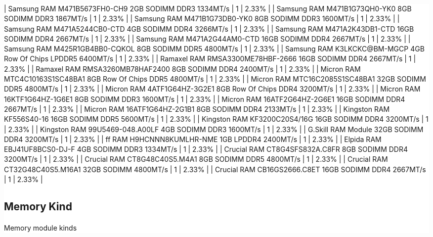 | Samsung RAM M471B5673FH0-CH9 2GB SODIMM DDR3 1334MT/s            | 1         | 2.33%   |
| Samsung RAM M471B1G73QH0-YK0 8GB SODIMM DDR3 1867MT/s            | 1         | 2.33%   |
| Samsung RAM M471B1G73DB0-YK0 8GB SODIMM DDR3 1600MT/s            | 1         | 2.33%   |
| Samsung RAM M471A5244CB0-CTD 4GB SODIMM DDR4 3266MT/s            | 1         | 2.33%   |
| Samsung RAM M471A2K43DB1-CTD 16GB SODIMM DDR4 2667MT/s           | 1         | 2.33%   |
| Samsung RAM M471A2G44AM0-CTD 16GB SODIMM DDR4 2667MT/s           | 1         | 2.33%   |
| Samsung RAM M425R1GB4BB0-CQKOL 8GB SODIMM DDR5 4800MT/s          | 1         | 2.33%   |
| Samsung RAM K3LKCKC@BM-MGCP 4GB Row Of Chips LPDDR5 6400MT/s     | 1         | 2.33%   |
| Ramaxel RAM RMSA3300ME78HBF-2666 16GB SODIMM DDR4 2667MT/s       | 1         | 2.33%   |
| Ramaxel RAM RMSA3260MB78HAF2400 8GB SODIMM DDR4 2400MT/s         | 1         | 2.33%   |
| Micron RAM MTC4C10163S1SC48BA1 8GB Row Of Chips DDR5 4800MT/s    | 1         | 2.33%   |
| Micron RAM MTC16C2085S1SC48BA1 32GB SODIMM DDR5 4800MT/s         | 1         | 2.33%   |
| Micron RAM 4ATF1G64HZ-3G2E1 8GB Row Of Chips DDR4 3200MT/s       | 1         | 2.33%   |
| Micron RAM 16KTF1G64HZ-1G6E1 8GB SODIMM DDR3 1600MT/s            | 1         | 2.33%   |
| Micron RAM 16ATF2G64HZ-2G6E1 16GB SODIMM DDR4 2667MT/s           | 1         | 2.33%   |
| Micron RAM 16ATF1G64HZ-2G1B1 8GB SODIMM DDR4 2133MT/s            | 1         | 2.33%   |
| Kingston RAM KF556S40-16 16GB SODIMM DDR5 5600MT/s               | 1         | 2.33%   |
| Kingston RAM KF3200C20S4/16G 16GB SODIMM DDR4 3200MT/s           | 1         | 2.33%   |
| Kingston RAM 99U5469-048.A00LF 4GB SODIMM DDR3 1600MT/s          | 1         | 2.33%   |
| G.Skill RAM Module 32GB SODIMM DDR4 3200MT/s                     | 1         | 2.33%   |
| ff RAM H9HCNNN8KUMLHR-NME 1GB LPDDR4 2400MT/s                    | 1         | 2.33%   |
| Elpida RAM EBJ41UF8BCS0-DJ-F 4GB SODIMM DDR3 1334MT/s            | 1         | 2.33%   |
| Crucial RAM CT8G4SFS832A.C8FR 8GB SODIMM DDR4 3200MT/s           | 1         | 2.33%   |
| Crucial RAM CT8G48C40S5.M4A1 8GB SODIMM DDR5 4800MT/s            | 1         | 2.33%   |
| Crucial RAM CT32G48C40S5.M16A1 32GB SODIMM 4800MT/s              | 1         | 2.33%   |
| Crucial RAM CB16GS2666.C8ET 16GB SODIMM DDR4 2667MT/s            | 1         | 2.33%   |

Memory Kind
-----------

Memory module kinds
